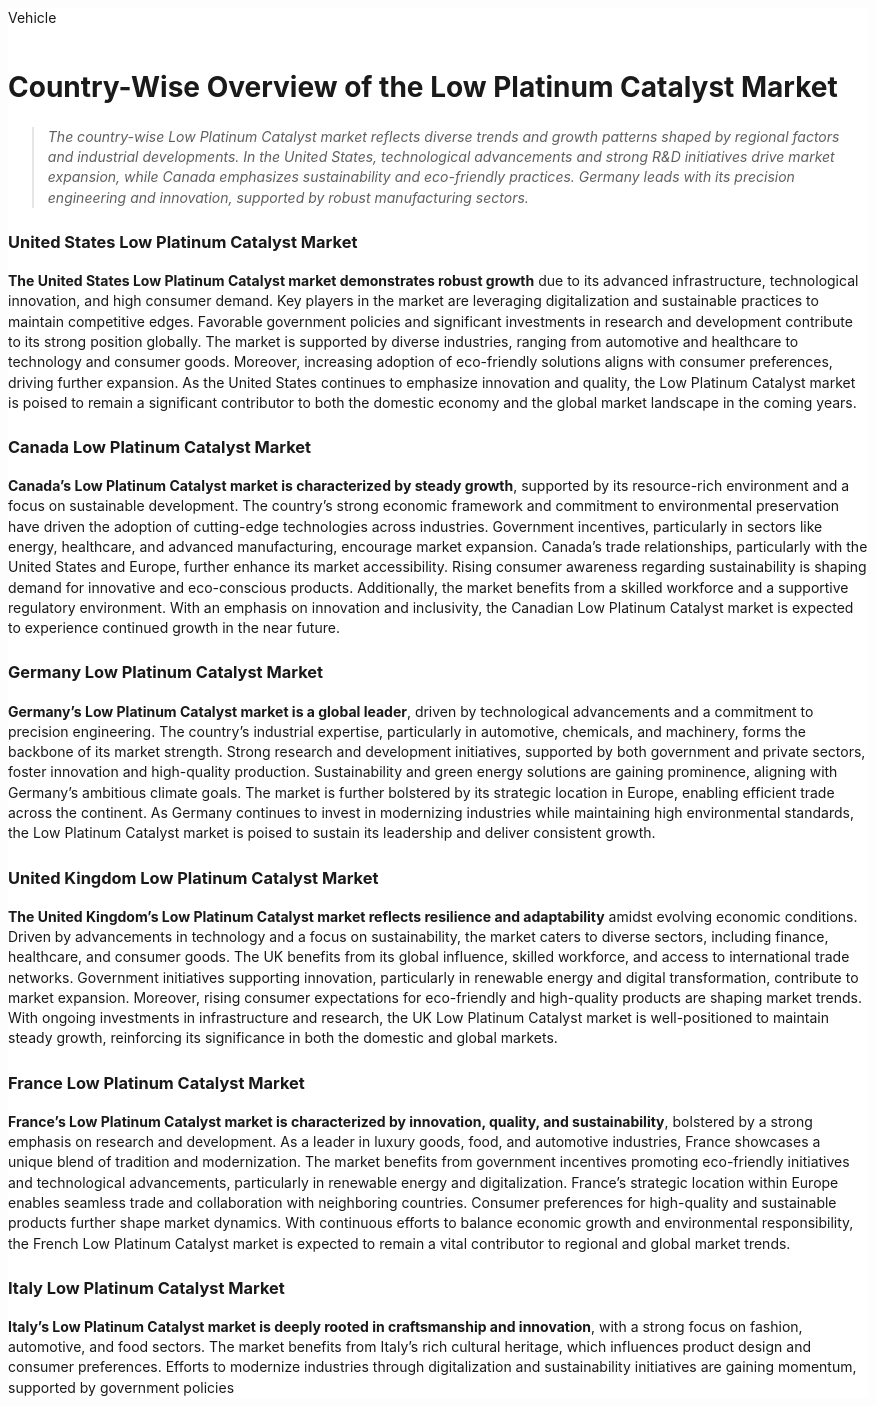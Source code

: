 Vehicle</li></ul><h1><span class="">Country-Wise Overview of the Low Platinum Catalyst Market<br /></span></h1><blockquote><p><em><span class="">The country-wise Low Platinum Catalyst market reflects diverse trends and growth patterns shaped by regional factors and industrial developments. In the United States, technological advancements and strong R&amp;D initiatives drive market expansion, while Canada emphasizes sustainability and eco-friendly practices. Germany leads with its precision engineering and innovation, supported by robust manufacturing sectors.</span></em></p></blockquote><h3><strong>United States Low Platinum Catalyst Market</strong></h3><p><strong>The United States Low Platinum Catalyst market demonstrates robust growth</strong> due to its advanced infrastructure, technological innovation, and high consumer demand. Key players in the market are leveraging digitalization and sustainable practices to maintain competitive edges. Favorable government policies and significant investments in research and development contribute to its strong position globally. The market is supported by diverse industries, ranging from automotive and healthcare to technology and consumer goods. Moreover, increasing adoption of eco-friendly solutions aligns with consumer preferences, driving further expansion. As the United States continues to emphasize innovation and quality, the Low Platinum Catalyst market is poised to remain a significant contributor to both the domestic economy and the global market landscape in the coming years.</p><h3><strong>Canada Low Platinum Catalyst Market</strong></h3><p><strong>Canada&rsquo;s Low Platinum Catalyst market is characterized by steady growth</strong>, supported by its resource-rich environment and a focus on sustainable development. The country&rsquo;s strong economic framework and commitment to environmental preservation have driven the adoption of cutting-edge technologies across industries. Government incentives, particularly in sectors like energy, healthcare, and advanced manufacturing, encourage market expansion. Canada&rsquo;s trade relationships, particularly with the United States and Europe, further enhance its market accessibility. Rising consumer awareness regarding sustainability is shaping demand for innovative and eco-conscious products. Additionally, the market benefits from a skilled workforce and a supportive regulatory environment. With an emphasis on innovation and inclusivity, the Canadian Low Platinum Catalyst market is expected to experience continued growth in the near future.</p><h3><strong>Germany Low Platinum Catalyst Market</strong></h3><p><strong>Germany&rsquo;s Low Platinum Catalyst market is a global leader</strong>, driven by technological advancements and a commitment to precision engineering. The country&rsquo;s industrial expertise, particularly in automotive, chemicals, and machinery, forms the backbone of its market strength. Strong research and development initiatives, supported by both government and private sectors, foster innovation and high-quality production. Sustainability and green energy solutions are gaining prominence, aligning with Germany&rsquo;s ambitious climate goals. The market is further bolstered by its strategic location in Europe, enabling efficient trade across the continent. As Germany continues to invest in modernizing industries while maintaining high environmental standards, the Low Platinum Catalyst market is poised to sustain its leadership and deliver consistent growth.</p><h3><strong>United Kingdom Low Platinum Catalyst Market</strong></h3><p><strong>The United Kingdom&rsquo;s Low Platinum Catalyst market reflects resilience and adaptability</strong> amidst evolving economic conditions. Driven by advancements in technology and a focus on sustainability, the market caters to diverse sectors, including finance, healthcare, and consumer goods. The UK benefits from its global influence, skilled workforce, and access to international trade networks. Government initiatives supporting innovation, particularly in renewable energy and digital transformation, contribute to market expansion. Moreover, rising consumer expectations for eco-friendly and high-quality products are shaping market trends. With ongoing investments in infrastructure and research, the UK Low Platinum Catalyst market is well-positioned to maintain steady growth, reinforcing its significance in both the domestic and global markets.</p><h3><strong>France Low Platinum Catalyst Market</strong></h3><p><strong>France&rsquo;s Low Platinum Catalyst market is characterized by innovation, quality, and sustainability</strong>, bolstered by a strong emphasis on research and development. As a leader in luxury goods, food, and automotive industries, France showcases a unique blend of tradition and modernization. The market benefits from government incentives promoting eco-friendly initiatives and technological advancements, particularly in renewable energy and digitalization. France&rsquo;s strategic location within Europe enables seamless trade and collaboration with neighboring countries. Consumer preferences for high-quality and sustainable products further shape market dynamics. With continuous efforts to balance economic growth and environmental responsibility, the French Low Platinum Catalyst market is expected to remain a vital contributor to regional and global market trends.</p><h3><strong>Italy Low Platinum Catalyst Market</strong></h3><p><strong>Italy&rsquo;s Low Platinum Catalyst market is deeply rooted in craftsmanship and innovation</strong>, with a strong focus on fashion, automotive, and food sectors. The market benefits from Italy&rsquo;s rich cultural heritage, which influences product design and consumer preferences. Efforts to modernize industries through digitalization and sustainability initiatives are gaining momentum, supported by government policies